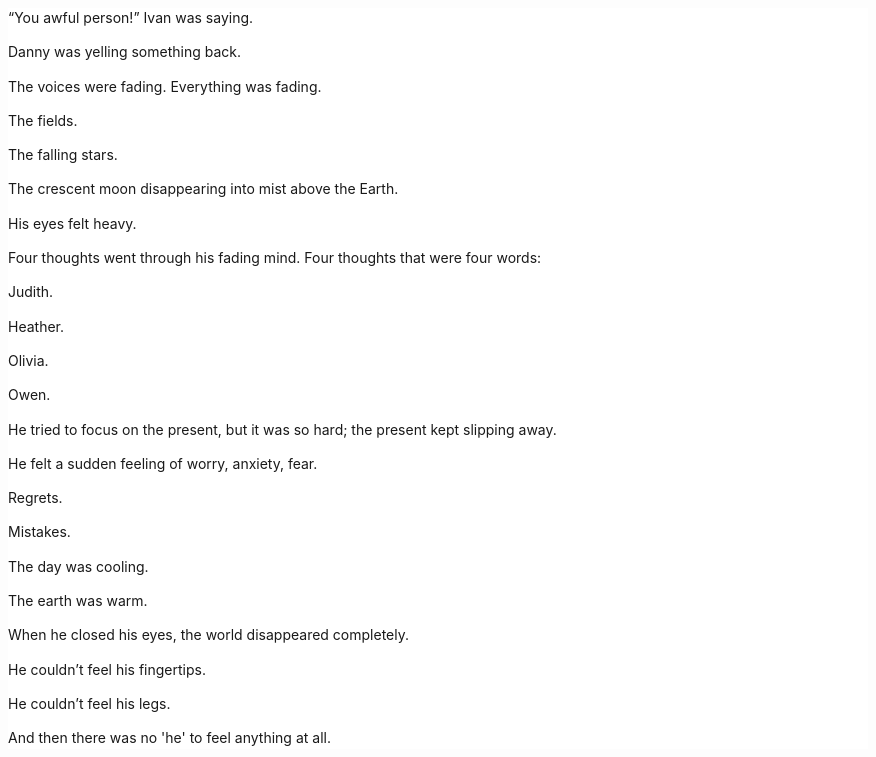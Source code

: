 “You awful person!” Ivan was saying.

Danny was yelling something back.

The voices were fading. Everything was fading.

The fields.

The falling stars.

The crescent moon disappearing into mist above the Earth.

His eyes felt heavy.

Four thoughts went through his fading mind. Four thoughts that were four words:

Judith.

Heather.

Olivia.

Owen.

He tried to focus on the present, but it was so hard; the present kept slipping away.

He felt a sudden feeling of worry, anxiety, fear.

Regrets.

Mistakes.

The day was cooling.

The earth was warm.

When he closed his eyes, the world disappeared completely.

He couldn’t feel his fingertips.

He couldn’t feel his legs.

And then there was no 'he' to feel anything at all.
